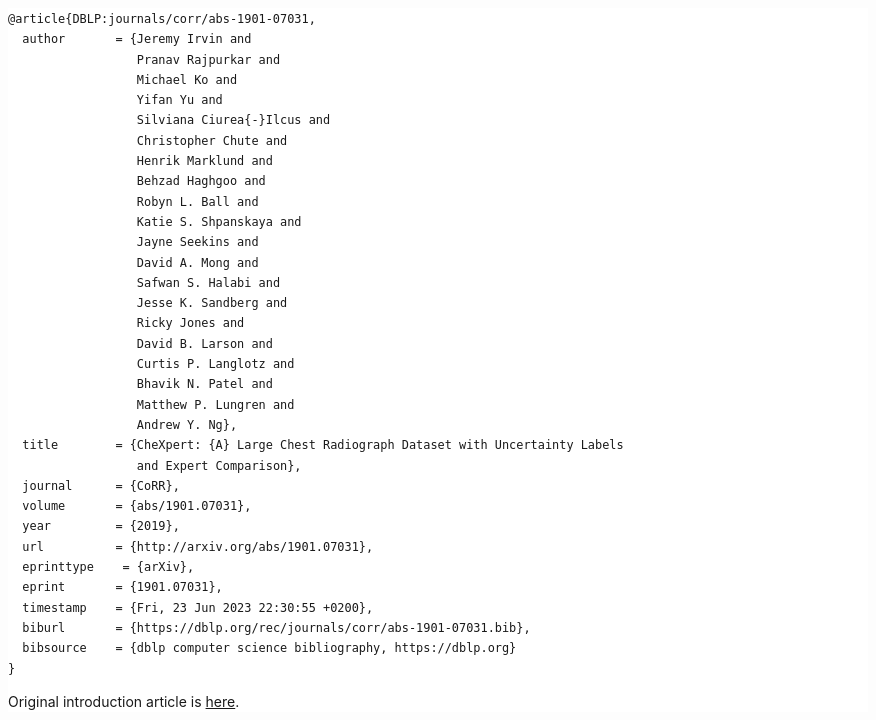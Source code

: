 ``` 
@article{DBLP:journals/corr/abs-1901-07031,
  author       = {Jeremy Irvin and
                  Pranav Rajpurkar and
                  Michael Ko and
                  Yifan Yu and
                  Silviana Ciurea{-}Ilcus and
                  Christopher Chute and
                  Henrik Marklund and
                  Behzad Haghgoo and
                  Robyn L. Ball and
                  Katie S. Shpanskaya and
                  Jayne Seekins and
                  David A. Mong and
                  Safwan S. Halabi and
                  Jesse K. Sandberg and
                  Ricky Jones and
                  David B. Larson and
                  Curtis P. Langlotz and
                  Bhavik N. Patel and
                  Matthew P. Lungren and
                  Andrew Y. Ng},
  title        = {CheXpert: {A} Large Chest Radiograph Dataset with Uncertainty Labels
                  and Expert Comparison},
  journal      = {CoRR},
  volume       = {abs/1901.07031},
  year         = {2019},
  url          = {http://arxiv.org/abs/1901.07031},
  eprinttype    = {arXiv},
  eprint       = {1901.07031},
  timestamp    = {Fri, 23 Jun 2023 22:30:55 +0200},
  biburl       = {https://dblp.org/rec/journals/corr/abs-1901-07031.bib},
  bibsource    = {dblp computer science bibliography, https://dblp.org}
}
```

Original introduction article is [here](https://zhuanlan.zhihu.com/p/6185669331).